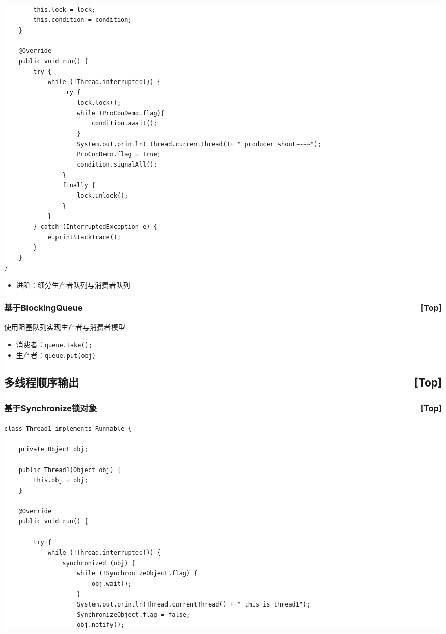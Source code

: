 ```
        this.lock = lock;
        this.condition = condition;
    }

    @Override
    public void run() {
        try {
            while (!Thread.interrupted()) {
                try {
                    lock.lock();
                    while (ProConDemo.flag){
                        condition.await();
                    }
                    System.out.println( Thread.currentThread()+ " producer shout~~~~");
                    ProConDemo.flag = true;
                    condition.signalAll();
                }
                finally {
                    lock.unlock();
                }
            }
        } catch (InterruptedException e) {
            e.printStackTrace();
        }
    }
}

```

- 进阶：细分生产者队列与消费者队列

### <a name="7">基于BlockingQueue</a><a style="float:right;text-decoration:none;" href="#index">[Top]</a>
使用阻塞队列实现生产者与消费者模型
- 消费者：`queue.take();`
- 生产者：`queue.put(obj)`

## <a name="8">多线程顺序输出</a><a style="float:right;text-decoration:none;" href="#index">[Top]</a>
### <a name="9">基于Synchronize锁对象</a><a style="float:right;text-decoration:none;" href="#index">[Top]</a>
```
class Thread1 implements Runnable {

    private Object obj;

    public Thread1(Object obj) {
        this.obj = obj;
    }

    @Override
    public void run() {

        try {
            while (!Thread.interrupted()) {
                synchronized (obj) {
                    while (!SynchronizeObject.flag) {
                        obj.wait();
                    }
                    System.out.println(Thread.currentThread() + " this is thread1");
                    SynchronizeObject.flag = false;
                    obj.notify();
```